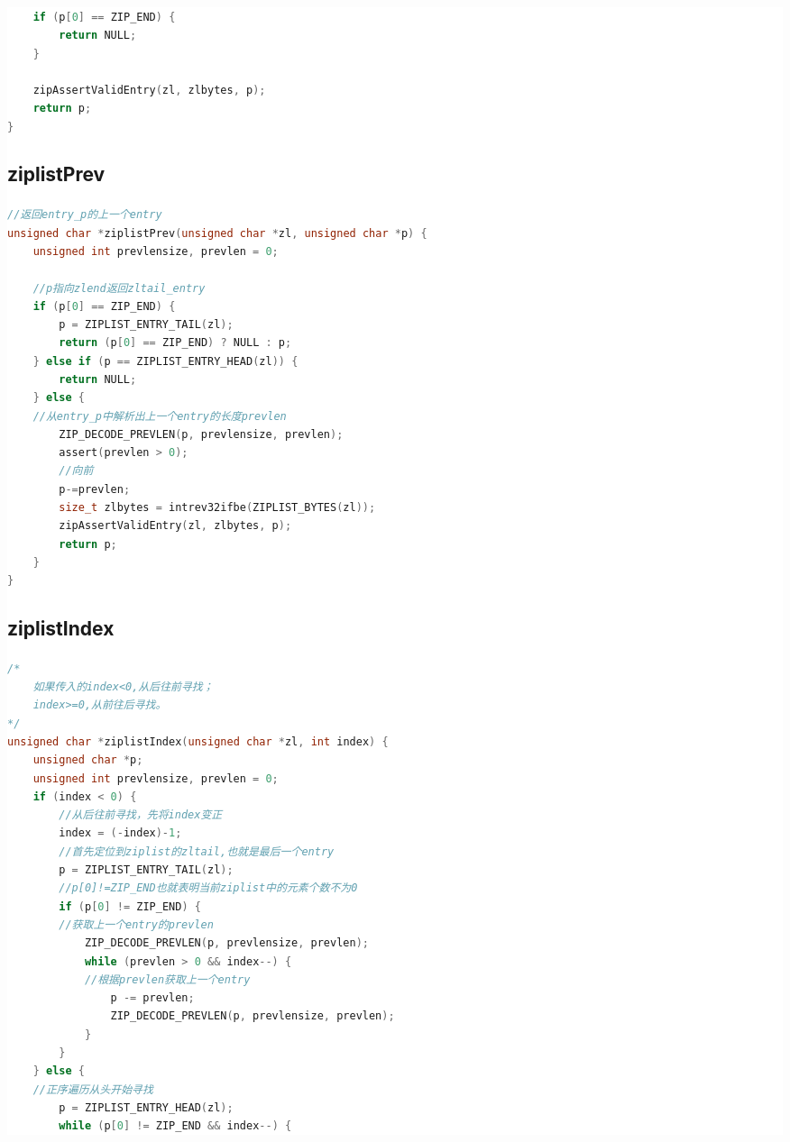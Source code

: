 ```c
    if (p[0] == ZIP_END) {
        return NULL;
    }
    
    zipAssertValidEntry(zl, zlbytes, p);
    return p;
}
```

## ziplistPrev

```c
//返回entry_p的上一个entry
unsigned char *ziplistPrev(unsigned char *zl, unsigned char *p) {
    unsigned int prevlensize, prevlen = 0;

	//p指向zlend返回zltail_entry
    if (p[0] == ZIP_END) {
        p = ZIPLIST_ENTRY_TAIL(zl);
        return (p[0] == ZIP_END) ? NULL : p;
    } else if (p == ZIPLIST_ENTRY_HEAD(zl)) {
        return NULL;
    } else {
    //从entry_p中解析出上一个entry的长度prevlen
        ZIP_DECODE_PREVLEN(p, prevlensize, prevlen);
        assert(prevlen > 0);
        //向前
        p-=prevlen;
        size_t zlbytes = intrev32ifbe(ZIPLIST_BYTES(zl));
        zipAssertValidEntry(zl, zlbytes, p);
        return p;
    }
}
```
## ziplistIndex
```c
/*
	如果传入的index<0,从后往前寻找；
	index>=0,从前往后寻找。
*/
unsigned char *ziplistIndex(unsigned char *zl, int index) {
    unsigned char *p;
    unsigned int prevlensize, prevlen = 0;
    if (index < 0) {
    	//从后往前寻找，先将index变正
        index = (-index)-1;
        //首先定位到ziplist的zltail,也就是最后一个entry
        p = ZIPLIST_ENTRY_TAIL(zl);
        //p[0]!=ZIP_END也就表明当前ziplist中的元素个数不为0
        if (p[0] != ZIP_END) {
        //获取上一个entry的prevlen
            ZIP_DECODE_PREVLEN(p, prevlensize, prevlen);
            while (prevlen > 0 && index--) {
            //根据prevlen获取上一个entry
                p -= prevlen;
                ZIP_DECODE_PREVLEN(p, prevlensize, prevlen);
            }
        }
    } else {
    //正序遍历从头开始寻找
        p = ZIPLIST_ENTRY_HEAD(zl);
        while (p[0] != ZIP_END && index--) {
```